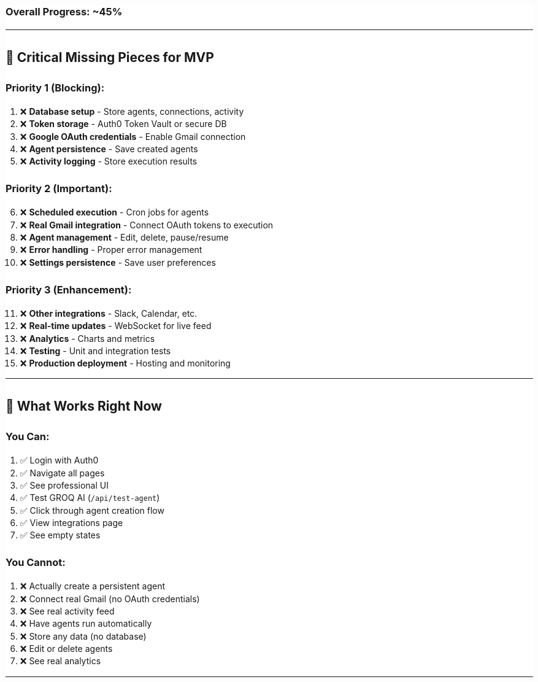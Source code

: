 ### **Overall Progress**: **~45%**

---

## 🎯 Critical Missing Pieces for MVP

### **Priority 1 (Blocking)**:
1. ❌ **Database setup** - Store agents, connections, activity
2. ❌ **Token storage** - Auth0 Token Vault or secure DB
3. ❌ **Google OAuth credentials** - Enable Gmail connection
4. ❌ **Agent persistence** - Save created agents
5. ❌ **Activity logging** - Store execution results

### **Priority 2 (Important)**:
6. ❌ **Scheduled execution** - Cron jobs for agents
7. ❌ **Real Gmail integration** - Connect OAuth tokens to execution
8. ❌ **Agent management** - Edit, delete, pause/resume
9. ❌ **Error handling** - Proper error management
10. ❌ **Settings persistence** - Save user preferences

### **Priority 3 (Enhancement)**:
11. ❌ **Other integrations** - Slack, Calendar, etc.
12. ❌ **Real-time updates** - WebSocket for live feed
13. ❌ **Analytics** - Charts and metrics
14. ❌ **Testing** - Unit and integration tests
15. ❌ **Production deployment** - Hosting and monitoring

---

## 📝 What Works Right Now

### **You Can**:
1. ✅ Login with Auth0
2. ✅ Navigate all pages
3. ✅ See professional UI
4. ✅ Test GROQ AI (`/api/test-agent`)
5. ✅ Click through agent creation flow
6. ✅ View integrations page
7. ✅ See empty states

### **You Cannot**:
1. ❌ Actually create a persistent agent
2. ❌ Connect real Gmail (no OAuth credentials)
3. ❌ See real activity feed
4. ❌ Have agents run automatically
5. ❌ Store any data (no database)
6. ❌ Edit or delete agents
7. ❌ See real analytics

---